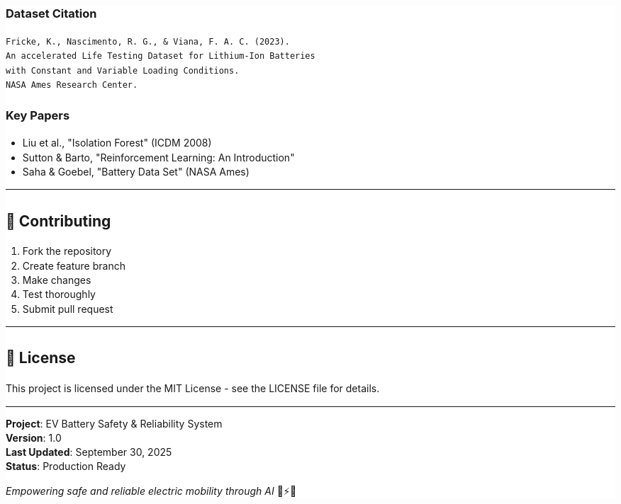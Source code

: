 ### **Dataset Citation**
```
Fricke, K., Nascimento, R. G., & Viana, F. A. C. (2023). 
An accelerated Life Testing Dataset for Lithium-Ion Batteries 
with Constant and Variable Loading Conditions. 
NASA Ames Research Center.
```

### **Key Papers**
- Liu et al., "Isolation Forest" (ICDM 2008)
- Sutton & Barto, "Reinforcement Learning: An Introduction"
- Saha & Goebel, "Battery Data Set" (NASA Ames)

---

## 🤝 Contributing

1. Fork the repository
2. Create feature branch
3. Make changes
4. Test thoroughly
5. Submit pull request

---

## 📄 License

This project is licensed under the MIT License - see the LICENSE file for details.

---

**Project**: EV Battery Safety & Reliability System  
**Version**: 1.0  
**Last Updated**: September 30, 2025  
**Status**: Production Ready  

*Empowering safe and reliable electric mobility through AI* 🚗⚡🤖
